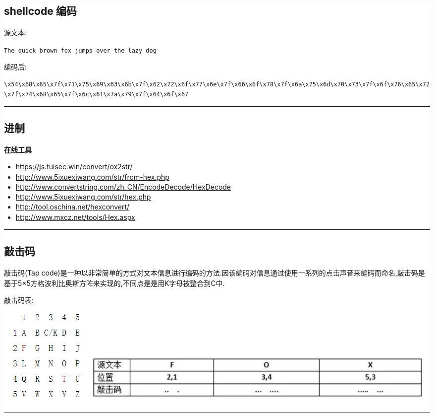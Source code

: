 ## shellcode 编码

源文本:

`The quick brown fox jumps over the lazy dog`

编码后:

```
\x54\x68\x65\x7f\x71\x75\x69\x63\x6b\x7f\x62\x72\x6f\x77\x6e\x7f\x66\x6f\x78\x7f\x6a\x75\x6d\x70\x73\x7f\x6f\x76\x65\x72\x7f\x74\x68\x65\x7f\x6c\x61\x7a\x79\x7f\x64\x6f\x67
```

---

## 进制
**在线工具**
- https://js.tuisec.win/convert/ox2str/
- http://www.5ixuexiwang.com/str/from-hex.php
- http://www.convertstring.com/zh_CN/EncodeDecode/HexDecode
- http://www.5ixuexiwang.com/str/hex.php
- http://tool.oschina.net/hexconvert/
- http://www.mxcz.net/tools/Hex.aspx

---

## 敲击码

敲击码(Tap code)是一种以非常简单的方式对文本信息进行编码的方法.因该编码对信息通过使用一系列的点击声音来编码而命名,敲击码是基于5×5方格波利比奥斯方阵来实现的,不同点是是用K字母被整合到C中.

敲击码表:

![image](../../../assets/img/安全/笔记/Crypto笔记/TIM截图20190814151752.png)
![image](../../../assets/img/安全/笔记/Crypto笔记/TIM截图20190814151904.png)

---
